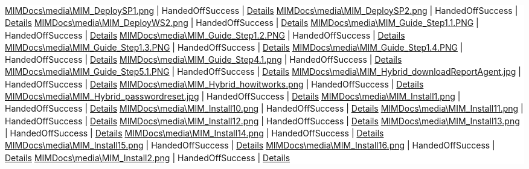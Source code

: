  [MIMDocs\media\MIM_DeploySP1.png](https://github.com/Microsoft/MIMDocs-pr/blob/e0261b00d5df35458d2b1bfc54e9481c5778bfdd/MIMDocs/media/MIM_DeploySP1.png) | HandedOffSuccess | [Details](#15fff62827350f7c645f5f6a3e027caa8d471a8c91)
 [MIMDocs\media\MIM_DeploySP2.png](https://github.com/Microsoft/MIMDocs-pr/blob/e0261b00d5df35458d2b1bfc54e9481c5778bfdd/MIMDocs/media/MIM_DeploySP2.png) | HandedOffSuccess | [Details](#822dbf0d65d682e1ffd044f05f147e6cf108677992)
 [MIMDocs\media\MIM_DeployWS2.png](https://github.com/Microsoft/MIMDocs-pr/blob/e0261b00d5df35458d2b1bfc54e9481c5778bfdd/MIMDocs/media/MIM_DeployWS2.png) | HandedOffSuccess | [Details](#faa4f7f1b6a3337d8dede5d3aff03a218eaa537694)
 [MIMDocs\media\MIM_Guide_Step1.1.PNG](https://github.com/Microsoft/MIMDocs-pr/blob/e0261b00d5df35458d2b1bfc54e9481c5778bfdd/MIMDocs/media/MIM_Guide_Step1.1.PNG) | HandedOffSuccess | [Details](#42d81b5eb53467a6ebc09d6caffa2e7136de599c97)
 [MIMDocs\media\MIM_Guide_Step1.2.PNG](https://github.com/Microsoft/MIMDocs-pr/blob/e0261b00d5df35458d2b1bfc54e9481c5778bfdd/MIMDocs/media/MIM_Guide_Step1.2.PNG) | HandedOffSuccess | [Details](#870e53cf04a6b23f96f763201f0387eb53fd523b98)
 [MIMDocs\media\MIM_Guide_Step1.3.PNG](https://github.com/Microsoft/MIMDocs-pr/blob/e0261b00d5df35458d2b1bfc54e9481c5778bfdd/MIMDocs/media/MIM_Guide_Step1.3.PNG) | HandedOffSuccess | [Details](#c7f7b606729dd8176074a54cd4b9d0afeedda6eb99)
 [MIMDocs\media\MIM_Guide_Step1.4.PNG](https://github.com/Microsoft/MIMDocs-pr/blob/e0261b00d5df35458d2b1bfc54e9481c5778bfdd/MIMDocs/media/MIM_Guide_Step1.4.PNG) | HandedOffSuccess | [Details](#4fd41a23a6ee153c8e02615ff8ed09ccbe44fc51100)
 [MIMDocs\media\MIM_Guide_Step4.1.png](https://github.com/Microsoft/MIMDocs-pr/blob/e0261b00d5df35458d2b1bfc54e9481c5778bfdd/MIMDocs/media/MIM_Guide_Step4.1.png) | HandedOffSuccess | [Details](#e76ee275db2754bc2bef6b739b7a735a10d89fe0103)
 [MIMDocs\media\MIM_Guide_Step5.1.PNG](https://github.com/Microsoft/MIMDocs-pr/blob/e0261b00d5df35458d2b1bfc54e9481c5778bfdd/MIMDocs/media/MIM_Guide_Step5.1.PNG) | HandedOffSuccess | [Details](#b2422affe887810181cc77c15291639b53249368108)
 [MIMDocs\media\MIM_Hybrid_downloadReportAgent.jpg](https://github.com/Microsoft/MIMDocs-pr/blob/e0261b00d5df35458d2b1bfc54e9481c5778bfdd/MIMDocs/media/MIM_Hybrid_downloadReportAgent.jpg) | HandedOffSuccess | [Details](#7c71abe1409d6676539927896ab4415a043d4340110)
 [MIMDocs\media\MIM_Hybrid_howitworks.png](https://github.com/Microsoft/MIMDocs-pr/blob/e0261b00d5df35458d2b1bfc54e9481c5778bfdd/MIMDocs/media/MIM_Hybrid_howitworks.png) | HandedOffSuccess | [Details](#47bcebc7b3a069d07f32a5a211af8cb66ad3ce51111)
 [MIMDocs\media\MIM_Hybrid_passwordreset.jpg](https://github.com/Microsoft/MIMDocs-pr/blob/e0261b00d5df35458d2b1bfc54e9481c5778bfdd/MIMDocs/media/MIM_Hybrid_passwordreset.jpg) | HandedOffSuccess | [Details](#f21f8cd1fd0c882b8768f543e10487140c67dc1c112)
 [MIMDocs\media\MIM_Install1.png](https://github.com/Microsoft/MIMDocs-pr/blob/e0261b00d5df35458d2b1bfc54e9481c5778bfdd/MIMDocs/media/MIM_Install1.png) | HandedOffSuccess | [Details](#654d8d73d70e3a97280711ab65efd5ccdbef7807119)
 [MIMDocs\media\MIM_Install10.png](https://github.com/Microsoft/MIMDocs-pr/blob/e0261b00d5df35458d2b1bfc54e9481c5778bfdd/MIMDocs/media/MIM_Install10.png) | HandedOffSuccess | [Details](#5f2c0134cddca6319c8df69af780633f3aeef482120)
 [MIMDocs\media\MIM_Install11.png](https://github.com/Microsoft/MIMDocs-pr/blob/e0261b00d5df35458d2b1bfc54e9481c5778bfdd/MIMDocs/media/MIM_Install11.png) | HandedOffSuccess | [Details](#5902b5dd9caf9a4505f491bdfd371054709d6135121)
 [MIMDocs\media\MIM_Install12.png](https://github.com/Microsoft/MIMDocs-pr/blob/e0261b00d5df35458d2b1bfc54e9481c5778bfdd/MIMDocs/media/MIM_Install12.png) | HandedOffSuccess | [Details](#86552c75a719abf0e4adbe967a98d3a5cf3167c1122)
 [MIMDocs\media\MIM_Install13.png](https://github.com/Microsoft/MIMDocs-pr/blob/e0261b00d5df35458d2b1bfc54e9481c5778bfdd/MIMDocs/media/MIM_Install13.png) | HandedOffSuccess | [Details](#5ee68a6ebd1a59b06c624da17ed0a27f8fef0dd2123)
 [MIMDocs\media\MIM_Install14.png](https://github.com/Microsoft/MIMDocs-pr/blob/e0261b00d5df35458d2b1bfc54e9481c5778bfdd/MIMDocs/media/MIM_Install14.png) | HandedOffSuccess | [Details](#8752c0063eb59f3849d5c8c2834f736b7bdbdf4c124)
 [MIMDocs\media\MIM_Install15.png](https://github.com/Microsoft/MIMDocs-pr/blob/e0261b00d5df35458d2b1bfc54e9481c5778bfdd/MIMDocs/media/MIM_Install15.png) | HandedOffSuccess | [Details](#5de3abcdc01ccfbf2cec14641636a1a487cef40d125)
 [MIMDocs\media\MIM_Install16.png](https://github.com/Microsoft/MIMDocs-pr/blob/e0261b00d5df35458d2b1bfc54e9481c5778bfdd/MIMDocs/media/MIM_Install16.png) | HandedOffSuccess | [Details](#5209ec61770fd5fbf32f21df0f46081d58d5c67e126)
 [MIMDocs\media\MIM_Install2.png](https://github.com/Microsoft/MIMDocs-pr/blob/e0261b00d5df35458d2b1bfc54e9481c5778bfdd/MIMDocs/media/MIM_Install2.png) | HandedOffSuccess | [Details](#2107373de6a5ad0115d29fd854338f1de1b014ff127)